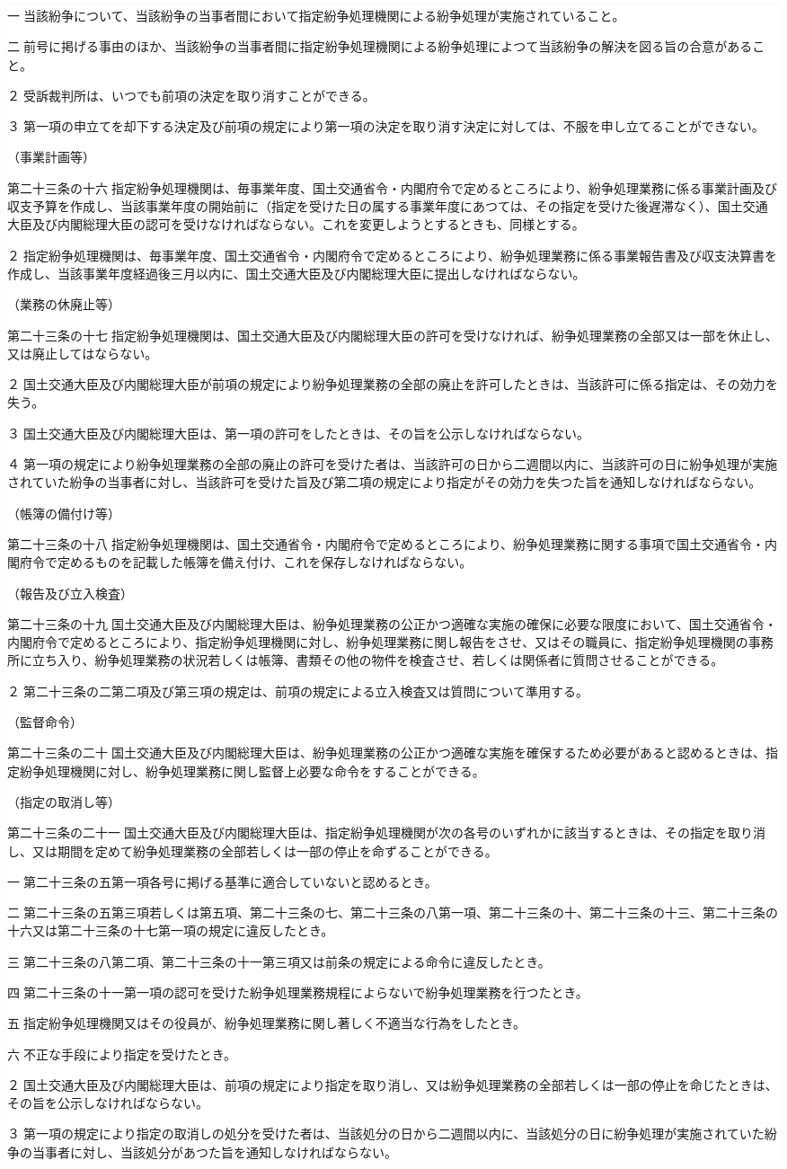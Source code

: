 一 当該紛争について、当該紛争の当事者間において指定紛争処理機関による紛争処理が実施されていること。

二 前号に掲げる事由のほか、当該紛争の当事者間に指定紛争処理機関による紛争処理によつて当該紛争の解決を図る旨の合意があること。

２ 受訴裁判所は、いつでも前項の決定を取り消すことができる。

３ 第一項の申立てを却下する決定及び前項の規定により第一項の決定を取り消す決定に対しては、不服を申し立てることができない。

（事業計画等）

第二十三条の十六 指定紛争処理機関は、毎事業年度、国土交通省令・内閣府令で定めるところにより、紛争処理業務に係る事業計画及び収支予算を作成し、当該事業年度の開始前に（指定を受けた日の属する事業年度にあつては、その指定を受けた後遅滞なく）、国土交通大臣及び内閣総理大臣の認可を受けなければならない。これを変更しようとするときも、同様とする。

２ 指定紛争処理機関は、毎事業年度、国土交通省令・内閣府令で定めるところにより、紛争処理業務に係る事業報告書及び収支決算書を作成し、当該事業年度経過後三月以内に、国土交通大臣及び内閣総理大臣に提出しなければならない。

（業務の休廃止等）

第二十三条の十七 指定紛争処理機関は、国土交通大臣及び内閣総理大臣の許可を受けなければ、紛争処理業務の全部又は一部を休止し、又は廃止してはならない。

２ 国土交通大臣及び内閣総理大臣が前項の規定により紛争処理業務の全部の廃止を許可したときは、当該許可に係る指定は、その効力を失う。

３ 国土交通大臣及び内閣総理大臣は、第一項の許可をしたときは、その旨を公示しなければならない。

４ 第一項の規定により紛争処理業務の全部の廃止の許可を受けた者は、当該許可の日から二週間以内に、当該許可の日に紛争処理が実施されていた紛争の当事者に対し、当該許可を受けた旨及び第二項の規定により指定がその効力を失つた旨を通知しなければならない。

（帳簿の備付け等）

第二十三条の十八 指定紛争処理機関は、国土交通省令・内閣府令で定めるところにより、紛争処理業務に関する事項で国土交通省令・内閣府令で定めるものを記載した帳簿を備え付け、これを保存しなければならない。

（報告及び立入検査）

第二十三条の十九 国土交通大臣及び内閣総理大臣は、紛争処理業務の公正かつ適確な実施の確保に必要な限度において、国土交通省令・内閣府令で定めるところにより、指定紛争処理機関に対し、紛争処理業務に関し報告をさせ、又はその職員に、指定紛争処理機関の事務所に立ち入り、紛争処理業務の状況若しくは帳簿、書類その他の物件を検査させ、若しくは関係者に質問させることができる。

２ 第二十三条の二第二項及び第三項の規定は、前項の規定による立入検査又は質問について準用する。

（監督命令）

第二十三条の二十 国土交通大臣及び内閣総理大臣は、紛争処理業務の公正かつ適確な実施を確保するため必要があると認めるときは、指定紛争処理機関に対し、紛争処理業務に関し監督上必要な命令をすることができる。

（指定の取消し等）

第二十三条の二十一 国土交通大臣及び内閣総理大臣は、指定紛争処理機関が次の各号のいずれかに該当するときは、その指定を取り消し、又は期間を定めて紛争処理業務の全部若しくは一部の停止を命ずることができる。

一 第二十三条の五第一項各号に掲げる基準に適合していないと認めるとき。

二 第二十三条の五第三項若しくは第五項、第二十三条の七、第二十三条の八第一項、第二十三条の十、第二十三条の十三、第二十三条の十六又は第二十三条の十七第一項の規定に違反したとき。

三 第二十三条の八第二項、第二十三条の十一第三項又は前条の規定による命令に違反したとき。

四 第二十三条の十一第一項の認可を受けた紛争処理業務規程によらないで紛争処理業務を行つたとき。

五 指定紛争処理機関又はその役員が、紛争処理業務に関し著しく不適当な行為をしたとき。

六 不正な手段により指定を受けたとき。

２ 国土交通大臣及び内閣総理大臣は、前項の規定により指定を取り消し、又は紛争処理業務の全部若しくは一部の停止を命じたときは、その旨を公示しなければならない。

３ 第一項の規定により指定の取消しの処分を受けた者は、当該処分の日から二週間以内に、当該処分の日に紛争処理が実施されていた紛争の当事者に対し、当該処分があつた旨を通知しなければならない。
